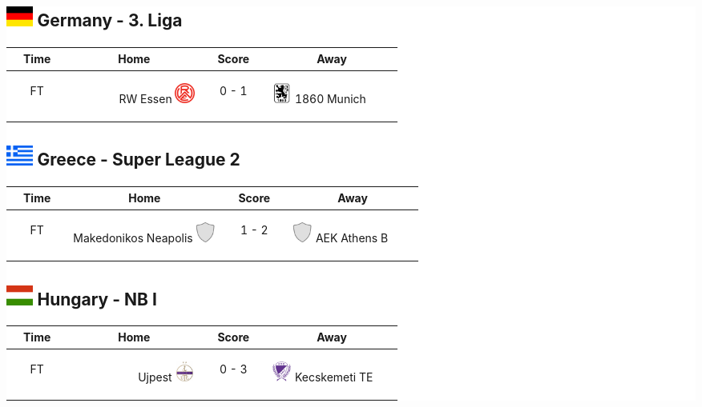 ## <img src="/static/logos/Germany-3. Liga.png" height="25px"> Germany - 3. Liga

<div align="center">

&emsp;Time&emsp; | &emsp;&emsp;&emsp;&emsp;Home&emsp;&emsp;&emsp;&emsp; | &emsp;Score&emsp; | &emsp;&emsp;&emsp;&emsp;Away&emsp;&emsp;&emsp;&emsp; |
| ------------ | ------------ | ------------ | ------------ |
| <p align="center">FT</p> | <p align="right">RW Essen <img src="/static/logos/RW Essen.png" height="25px"></p> | <p align="center">0 - 1</p> | <p align="left"><img src="/static/logos/1860 Munich.png" height="25px"> 1860 Munich</p> |
</div>


## <img src="/static/logos/Greece-Super League 2.png" height="25px"> Greece - Super League 2

<div align="center">

&emsp;Time&emsp; | &emsp;&emsp;&emsp;&emsp;Home&emsp;&emsp;&emsp;&emsp; | &emsp;Score&emsp; | &emsp;&emsp;&emsp;&emsp;Away&emsp;&emsp;&emsp;&emsp; |
| ------------ | ------------ | ------------ | ------------ |
| <p align="center">FT</p> | <p align="right">Makedonikos Neapolis <img src="/static/logos/Makedonikos Neapolis.png" height="25px"></p> | <p align="center">1 - 2</p> | <p align="left"><img src="/static/logos/AEK Athens B.png" height="25px"> AEK Athens B</p> |
</div>


## <img src="/static/logos/Hungary-NB I.png" height="25px"> Hungary - NB I

<div align="center">

&emsp;Time&emsp; | &emsp;&emsp;&emsp;&emsp;Home&emsp;&emsp;&emsp;&emsp; | &emsp;Score&emsp; | &emsp;&emsp;&emsp;&emsp;Away&emsp;&emsp;&emsp;&emsp; |
| ------------ | ------------ | ------------ | ------------ |
| <p align="center">FT</p> | <p align="right">Ujpest <img src="/static/logos/Ujpest.png" height="25px"></p> | <p align="center">0 - 3</p> | <p align="left"><img src="/static/logos/Kecskemeti TE.png" height="25px"> Kecskemeti TE</p> |
</div>
